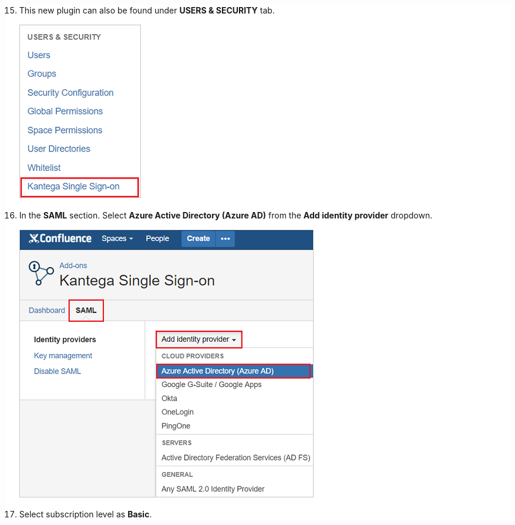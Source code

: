 15. This new plugin can also be found under **USERS & SECURITY** tab.

	![Configure Single Sign-On](./media/kantegassoforconfluence-tutorial/addon36.png)
    
16. In the **SAML** section. Select **Azure Active Directory (Azure AD)** from the **Add identity provider** dropdown.

	![Configure Single Sign-On](./media/kantegassoforconfluence-tutorial/addon4.png)

17. Select subscription level as **Basic**.
